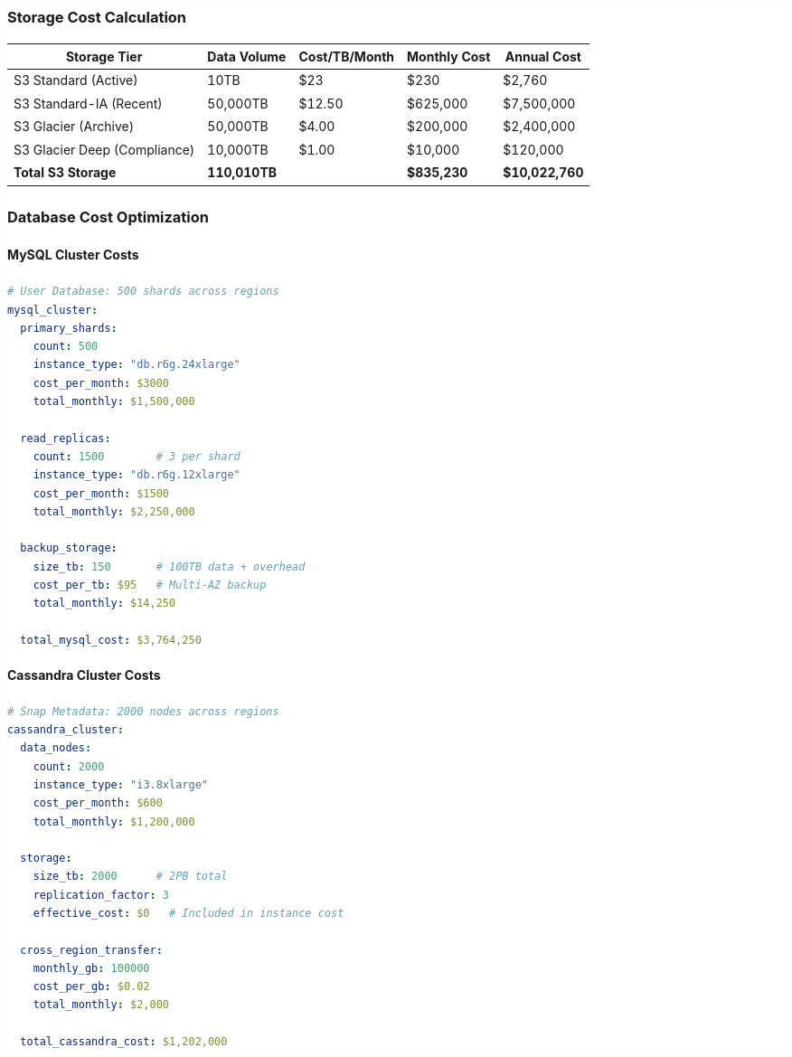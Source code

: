 ### Storage Cost Calculation

| Storage Tier | Data Volume | Cost/TB/Month | Monthly Cost | Annual Cost |
|--------------|-------------|---------------|--------------|-------------|
| S3 Standard (Active) | 10TB | $23 | $230 | $2,760 |
| S3 Standard-IA (Recent) | 50,000TB | $12.50 | $625,000 | $7,500,000 |
| S3 Glacier (Archive) | 50,000TB | $4.00 | $200,000 | $2,400,000 |
| S3 Glacier Deep (Compliance) | 10,000TB | $1.00 | $10,000 | $120,000 |
| **Total S3 Storage** | **110,010TB** | | **$835,230** | **$10,022,760** |

### Database Cost Optimization

#### MySQL Cluster Costs
```yaml
# User Database: 500 shards across regions
mysql_cluster:
  primary_shards:
    count: 500
    instance_type: "db.r6g.24xlarge"
    cost_per_month: $3000
    total_monthly: $1,500,000

  read_replicas:
    count: 1500        # 3 per shard
    instance_type: "db.r6g.12xlarge"
    cost_per_month: $1500
    total_monthly: $2,250,000

  backup_storage:
    size_tb: 150       # 100TB data + overhead
    cost_per_tb: $95   # Multi-AZ backup
    total_monthly: $14,250

  total_mysql_cost: $3,764,250
```

#### Cassandra Cluster Costs
```yaml
# Snap Metadata: 2000 nodes across regions
cassandra_cluster:
  data_nodes:
    count: 2000
    instance_type: "i3.8xlarge"
    cost_per_month: $600
    total_monthly: $1,200,000

  storage:
    size_tb: 2000      # 2PB total
    replication_factor: 3
    effective_cost: $0   # Included in instance cost

  cross_region_transfer:
    monthly_gb: 100000
    cost_per_gb: $0.02
    total_monthly: $2,000

  total_cassandra_cost: $1,202,000
```

